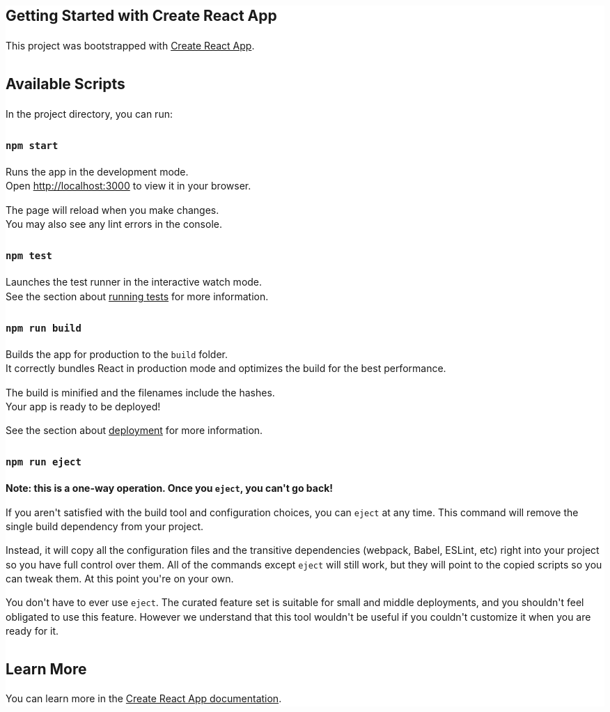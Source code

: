 ## Getting Started with Create React App

This project was bootstrapped with [Create React App](https://github.com/facebook/create-react-app).

## Available Scripts

In the project directory, you can run:

### `npm start`

Runs the app in the development mode.\
Open [http://localhost:3000](http://localhost:3000) to view it in your browser.

The page will reload when you make changes.\
You may also see any lint errors in the console.

### `npm test`

Launches the test runner in the interactive watch mode.\
See the section about [running tests](https://facebook.github.io/create-react-app/docs/running-tests) for more information.

### `npm run build`

Builds the app for production to the `build` folder.\
It correctly bundles React in production mode and optimizes the build for the best performance.

The build is minified and the filenames include the hashes.\
Your app is ready to be deployed!

See the section about [deployment](https://facebook.github.io/create-react-app/docs/deployment) for more information.

### `npm run eject`

**Note: this is a one-way operation. Once you `eject`, you can't go back!**

If you aren't satisfied with the build tool and configuration choices, you can `eject` at any time. This command will remove the single build dependency from your project.

Instead, it will copy all the configuration files and the transitive dependencies (webpack, Babel, ESLint, etc) right into your project so you have full control over them. All of the commands except `eject` will still work, but they will point to the copied scripts so you can tweak them. At this point you're on your own.

You don't have to ever use `eject`. The curated feature set is suitable for small and middle deployments, and you shouldn't feel obligated to use this feature. However we understand that this tool wouldn't be useful if you couldn't customize it when you are ready for it.

## Learn More

You can learn more in the [Create React App documentation](https://facebook.github.io/create-react-app/docs/getting-started).
